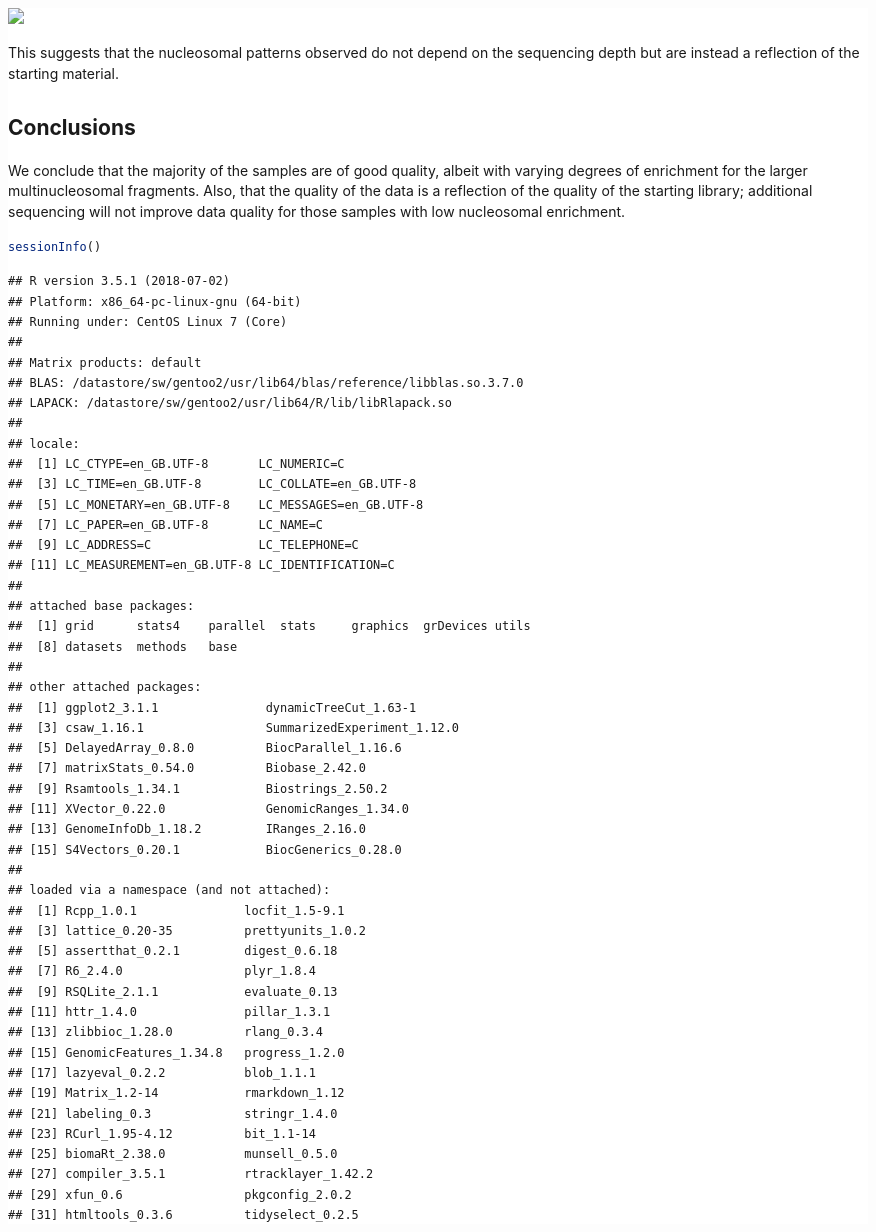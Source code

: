 ![](01_insertSizeDistribution_files/figure-html/corrSeqLibSize-1.png)

This suggests that the nucleosomal patterns observed do not depend on the sequencing depth but are instead a reflection of the starting material.

## Conclusions

We conclude that the majority of the samples are of good quality, albeit with varying degrees of enrichment for the larger multinucleosomal fragments. Also, that the quality of the data is a reflection of the quality of the starting library; additional sequencing will not improve data quality for those samples with low nucleosomal enrichment.


```r
sessionInfo()
```

```
## R version 3.5.1 (2018-07-02)
## Platform: x86_64-pc-linux-gnu (64-bit)
## Running under: CentOS Linux 7 (Core)
## 
## Matrix products: default
## BLAS: /datastore/sw/gentoo2/usr/lib64/blas/reference/libblas.so.3.7.0
## LAPACK: /datastore/sw/gentoo2/usr/lib64/R/lib/libRlapack.so
## 
## locale:
##  [1] LC_CTYPE=en_GB.UTF-8       LC_NUMERIC=C              
##  [3] LC_TIME=en_GB.UTF-8        LC_COLLATE=en_GB.UTF-8    
##  [5] LC_MONETARY=en_GB.UTF-8    LC_MESSAGES=en_GB.UTF-8   
##  [7] LC_PAPER=en_GB.UTF-8       LC_NAME=C                 
##  [9] LC_ADDRESS=C               LC_TELEPHONE=C            
## [11] LC_MEASUREMENT=en_GB.UTF-8 LC_IDENTIFICATION=C       
## 
## attached base packages:
##  [1] grid      stats4    parallel  stats     graphics  grDevices utils    
##  [8] datasets  methods   base     
## 
## other attached packages:
##  [1] ggplot2_3.1.1               dynamicTreeCut_1.63-1      
##  [3] csaw_1.16.1                 SummarizedExperiment_1.12.0
##  [5] DelayedArray_0.8.0          BiocParallel_1.16.6        
##  [7] matrixStats_0.54.0          Biobase_2.42.0             
##  [9] Rsamtools_1.34.1            Biostrings_2.50.2          
## [11] XVector_0.22.0              GenomicRanges_1.34.0       
## [13] GenomeInfoDb_1.18.2         IRanges_2.16.0             
## [15] S4Vectors_0.20.1            BiocGenerics_0.28.0        
## 
## loaded via a namespace (and not attached):
##  [1] Rcpp_1.0.1               locfit_1.5-9.1          
##  [3] lattice_0.20-35          prettyunits_1.0.2       
##  [5] assertthat_0.2.1         digest_0.6.18           
##  [7] R6_2.4.0                 plyr_1.8.4              
##  [9] RSQLite_2.1.1            evaluate_0.13           
## [11] httr_1.4.0               pillar_1.3.1            
## [13] zlibbioc_1.28.0          rlang_0.3.4             
## [15] GenomicFeatures_1.34.8   progress_1.2.0          
## [17] lazyeval_0.2.2           blob_1.1.1              
## [19] Matrix_1.2-14            rmarkdown_1.12          
## [21] labeling_0.3             stringr_1.4.0           
## [23] RCurl_1.95-4.12          bit_1.1-14              
## [25] biomaRt_2.38.0           munsell_0.5.0           
## [27] compiler_3.5.1           rtracklayer_1.42.2      
## [29] xfun_0.6                 pkgconfig_2.0.2         
## [31] htmltools_0.3.6          tidyselect_0.2.5        
```